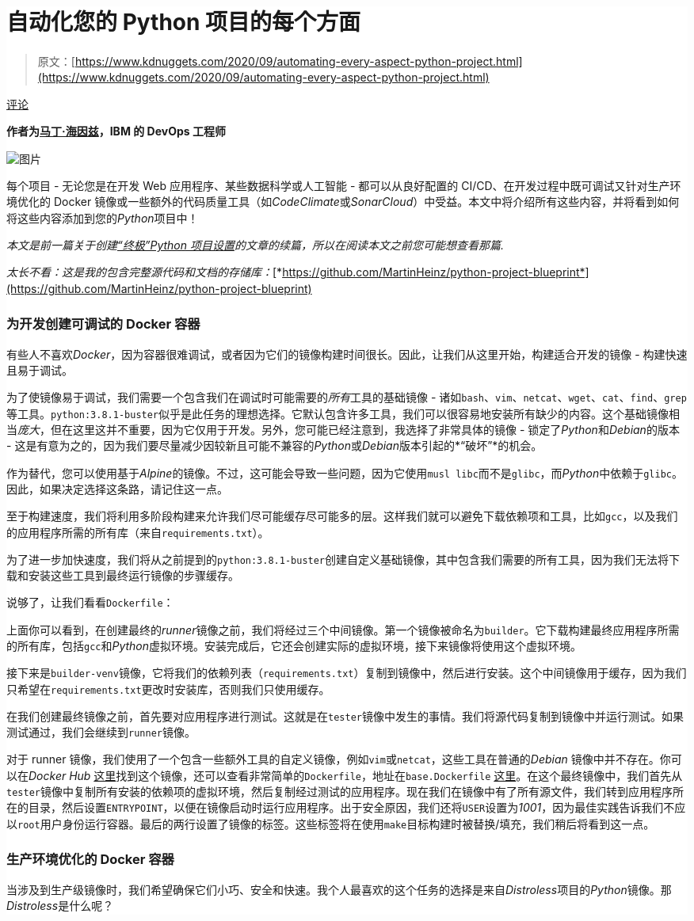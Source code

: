 # 自动化您的 Python 项目的每个方面

> 原文：[https://www.kdnuggets.com/2020/09/automating-every-aspect-python-project.html](https://www.kdnuggets.com/2020/09/automating-every-aspect-python-project.html)

[评论](#comments)

**作者为[马丁·海因兹](https://www.linkedin.com/in/heinz-martin/)，IBM 的 DevOps 工程师**

![图片](../Images/af58abcae89d0c2899a8c38dbc1b2607.png)

每个项目 - 无论您是在开发 Web 应用程序、某些数据科学或人工智能 - 都可以从良好配置的 CI/CD、在开发过程中既可调试又针对生产环境优化的 Docker 镜像或一些额外的代码质量工具（如*CodeClimate*或*SonarCloud*）中受益。本文中将介绍所有这些内容，并将看到如何将这些内容添加到您的*Python*项目中！

*本文是前一篇关于创建*[*“终极”Python 项目设置*](https://towardsdatascience.com/ultimate-setup-for-your-next-python-project-179bda8a7c2c)*的文章的续篇，所以在阅读本文之前您可能想查看那篇.*

*太长不看：这是我的包含完整源代码和文档的存储库：*[*https://github.com/MartinHeinz/python-project-blueprint*](https://github.com/MartinHeinz/python-project-blueprint)

### 为开发创建可调试的 Docker 容器

有些人不喜欢*Docker*，因为容器很难调试，或者因为它们的镜像构建时间很长。因此，让我们从这里开始，构建适合开发的镜像 - 构建快速且易于调试。

为了使镜像易于调试，我们需要一个包含我们在调试时可能需要的*所有*工具的基础镜像 - 诸如`bash`、`vim`、`netcat`、`wget`、`cat`、`find`、`grep`等工具。`python:3.8.1-buster`似乎是此任务的理想选择。它默认包含许多工具，我们可以很容易地安装所有缺少的内容。这个基础镜像相当*庞大*，但在这里这并不重要，因为它仅用于开发。另外，您可能已经注意到，我选择了非常具体的镜像 - 锁定了*Python*和*Debian*的版本 - 这是有意为之的，因为我们要尽量减少因较新且可能不兼容的*Python*或*Debian*版本引起的*“破坏”*的机会。

作为替代，您可以使用基于*Alpine*的镜像。不过，这可能会导致一些问题，因为它使用`musl libc`而不是`glibc`，而*Python*中依赖于`glibc`。因此，如果决定选择这条路，请记住这一点。

至于构建速度，我们将利用多阶段构建来允许我们尽可能缓存尽可能多的层。这样我们就可以避免下载依赖项和工具，比如`gcc`，以及我们的应用程序所需的所有库（来自`requirements.txt`）。

为了进一步加快速度，我们将从之前提到的`python:3.8.1-buster`创建自定义基础镜像，其中包含我们需要的所有工具，因为我们无法将下载和安装这些工具到最终运行镜像的步骤缓存。

说够了，让我们看看`Dockerfile`：

上面你可以看到，在创建最终的*runner*镜像之前，我们将经过三个中间镜像。第一个镜像被命名为`builder`。它下载构建最终应用程序所需的所有库，包括`gcc`和*Python*虚拟环境。安装完成后，它还会创建实际的虚拟环境，接下来镜像将使用这个虚拟环境。

接下来是`builder-venv`镜像，它将我们的依赖列表（`requirements.txt`）复制到镜像中，然后进行安装。这个中间镜像用于缓存，因为我们只希望在`requirements.txt`更改时安装库，否则我们只使用缓存。

在我们创建最终镜像之前，首先要对应用程序进行测试。这就是在`tester`镜像中发生的事情。我们将源代码复制到镜像中并运行测试。如果测试通过，我们会继续到`runner`镜像。

对于 runner 镜像，我们使用了一个包含一些额外工具的自定义镜像，例如`vim`或`netcat`，这些工具在普通的*Debian* 镜像中并不存在。你可以在*Docker Hub* [这里](https://hub.docker.com/repository/docker/martinheinz/python-3.8.1-buster-tools)找到这个镜像，还可以查看非常简单的`Dockerfile`，地址在`base.Dockerfile` [这里](https://github.com/MartinHeinz/python-project-blueprint/blob/master/base.Dockerfile)。在这个最终镜像中，我们首先从`tester`镜像中复制所有安装的依赖项的虚拟环境，然后复制经过测试的应用程序。现在我们在镜像中有了所有源文件，我们转到应用程序所在的目录，然后设置`ENTRYPOINT`，以便在镜像启动时运行应用程序。出于安全原因，我们还将`USER`设置为*1001*，因为最佳实践告诉我们不应以`root`用户身份运行容器。最后的两行设置了镜像的标签。这些标签将在使用`make`目标构建时被替换/填充，我们稍后将看到这一点。

### 生产环境优化的 Docker 容器

当涉及到生产级镜像时，我们希望确保它们小巧、安全和快速。我个人最喜欢的这个任务的选择是来自*Distroless*项目的*Python*镜像。那*Distroless*是什么呢？
